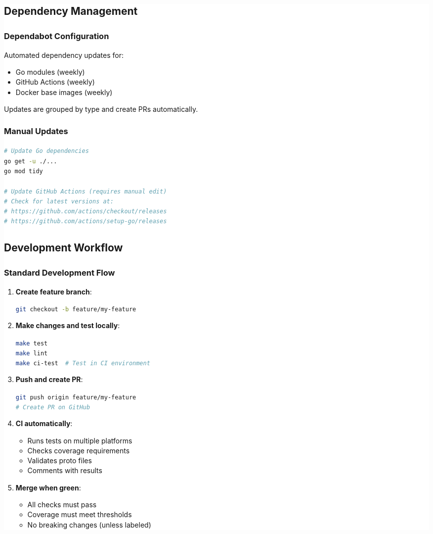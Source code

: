 ## Dependency Management

### Dependabot Configuration

Automated dependency updates for:
- Go modules (weekly)
- GitHub Actions (weekly)
- Docker base images (weekly)

Updates are grouped by type and create PRs automatically.

### Manual Updates

```bash
# Update Go dependencies
go get -u ./...
go mod tidy

# Update GitHub Actions (requires manual edit)
# Check for latest versions at:
# https://github.com/actions/checkout/releases
# https://github.com/actions/setup-go/releases
```

## Development Workflow

### Standard Development Flow

1. **Create feature branch**:
   ```bash
   git checkout -b feature/my-feature
   ```

2. **Make changes and test locally**:
   ```bash
   make test
   make lint
   make ci-test  # Test in CI environment
   ```

3. **Push and create PR**:
   ```bash
   git push origin feature/my-feature
   # Create PR on GitHub
   ```

4. **CI automatically**:
   - Runs tests on multiple platforms
   - Checks coverage requirements
   - Validates proto files
   - Comments with results

5. **Merge when green**:
   - All checks must pass
   - Coverage must meet thresholds
   - No breaking changes (unless labeled)
